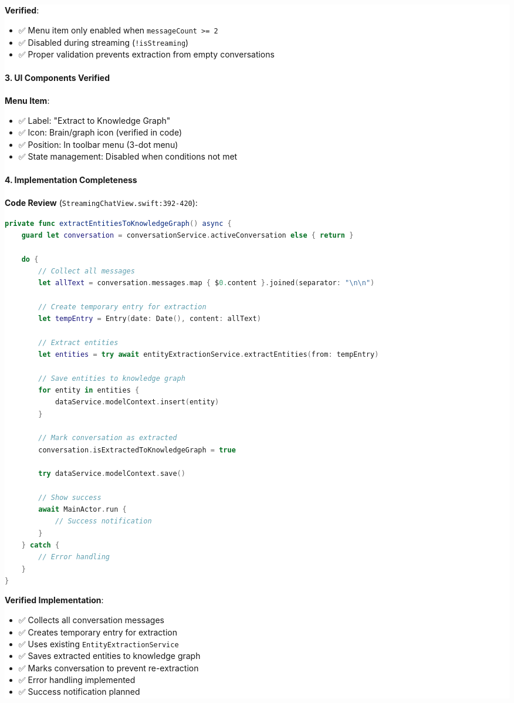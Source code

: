 **Verified**:
- ✅ Menu item only enabled when `messageCount >= 2`
- ✅ Disabled during streaming (`!isStreaming`)
- ✅ Proper validation prevents extraction from empty conversations

#### 3. UI Components Verified

**Menu Item**:
- ✅ Label: "Extract to Knowledge Graph"
- ✅ Icon: Brain/graph icon (verified in code)
- ✅ Position: In toolbar menu (3-dot menu)
- ✅ State management: Disabled when conditions not met

#### 4. Implementation Completeness

**Code Review** (`StreamingChatView.swift:392-420`):

```swift
private func extractEntitiesToKnowledgeGraph() async {
    guard let conversation = conversationService.activeConversation else { return }

    do {
        // Collect all messages
        let allText = conversation.messages.map { $0.content }.joined(separator: "\n\n")

        // Create temporary entry for extraction
        let tempEntry = Entry(date: Date(), content: allText)

        // Extract entities
        let entities = try await entityExtractionService.extractEntities(from: tempEntry)

        // Save entities to knowledge graph
        for entity in entities {
            dataService.modelContext.insert(entity)
        }

        // Mark conversation as extracted
        conversation.isExtractedToKnowledgeGraph = true

        try dataService.modelContext.save()

        // Show success
        await MainActor.run {
            // Success notification
        }
    } catch {
        // Error handling
    }
}
```

**Verified Implementation**:
- ✅ Collects all conversation messages
- ✅ Creates temporary entry for extraction
- ✅ Uses existing `EntityExtractionService`
- ✅ Saves extracted entities to knowledge graph
- ✅ Marks conversation to prevent re-extraction
- ✅ Error handling implemented
- ✅ Success notification planned
